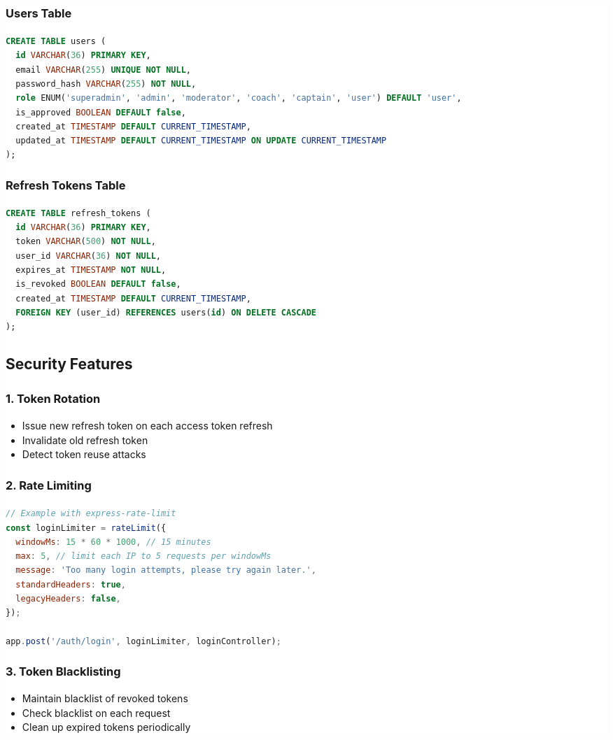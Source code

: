### Users Table
```sql
CREATE TABLE users (
  id VARCHAR(36) PRIMARY KEY,
  email VARCHAR(255) UNIQUE NOT NULL,
  password_hash VARCHAR(255) NOT NULL,
  role ENUM('superadmin', 'admin', 'moderator', 'coach', 'captain', 'user') DEFAULT 'user',
  is_approved BOOLEAN DEFAULT false,
  created_at TIMESTAMP DEFAULT CURRENT_TIMESTAMP,
  updated_at TIMESTAMP DEFAULT CURRENT_TIMESTAMP ON UPDATE CURRENT_TIMESTAMP
);
```

### Refresh Tokens Table
```sql
CREATE TABLE refresh_tokens (
  id VARCHAR(36) PRIMARY KEY,
  token VARCHAR(500) NOT NULL,
  user_id VARCHAR(36) NOT NULL,
  expires_at TIMESTAMP NOT NULL,
  is_revoked BOOLEAN DEFAULT false,
  created_at TIMESTAMP DEFAULT CURRENT_TIMESTAMP,
  FOREIGN KEY (user_id) REFERENCES users(id) ON DELETE CASCADE
);
```

## Security Features

### 1. Token Rotation
- Issue new refresh token on each access token refresh
- Invalidate old refresh token
- Detect token reuse attacks

### 2. Rate Limiting
```javascript
// Example with express-rate-limit
const loginLimiter = rateLimit({
  windowMs: 15 * 60 * 1000, // 15 minutes
  max: 5, // limit each IP to 5 requests per windowMs
  message: 'Too many login attempts, please try again later.',
  standardHeaders: true,
  legacyHeaders: false,
});

app.post('/auth/login', loginLimiter, loginController);
```

### 3. Token Blacklisting
- Maintain blacklist of revoked tokens
- Check blacklist on each request
- Clean up expired tokens periodically

